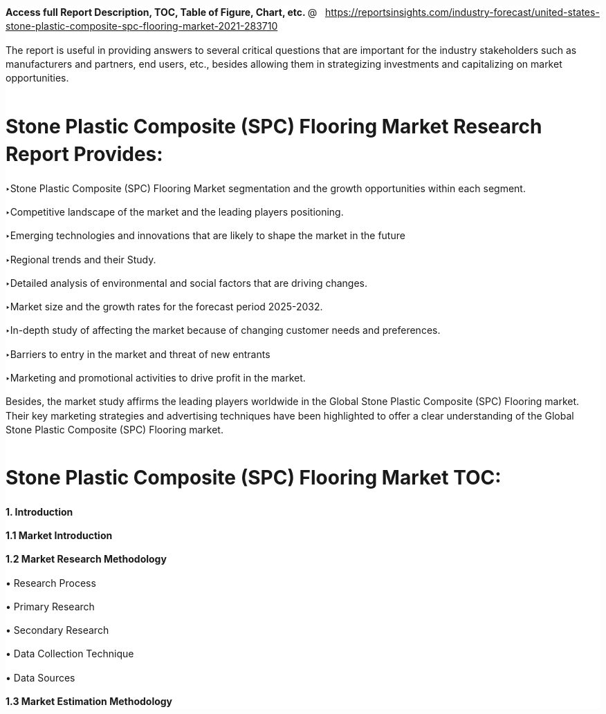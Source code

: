 <strong>Access full Report Description, TOC, Table of Figure, Chart, etc. </strong>@   <a href=https://reportsinsights.com/industry-forecast/united-states-stone-plastic-composite-spc-flooring-market-2021-283710 style=color:#0000ff;>https://reportsinsights.com/industry-forecast/united-states-stone-plastic-composite-spc-flooring-market-2021-283710</a>

The report is useful in providing answers to several critical questions that are important for the industry stakeholders such as manufacturers and partners, end users, etc., besides allowing them in strategizing investments and capitalizing on market opportunities.

# <strong>Stone Plastic Composite (SPC) Flooring Market Research Report Provides:</strong>

<strong>‣</strong>Stone Plastic Composite (SPC) Flooring Market segmentation and the growth opportunities within each segment.

<strong>‣</strong>Competitive landscape of the market and the leading players positioning.

<strong>‣</strong>Emerging technologies and innovations that are likely to shape the market in the future

<strong>‣</strong>Regional trends and their Study.

<strong>‣</strong>Detailed analysis of environmental and social factors that are driving changes.

<strong>‣</strong>Market size and the growth rates for the forecast period 2025-2032.

<strong>‣</strong>In-depth study of affecting the market because of changing customer needs and preferences.

<strong>‣</strong>Barriers to entry in the market and threat of new entrants

<strong>‣</strong>Marketing and promotional activities to drive profit in the market.

Besides, the market study affirms the leading players worldwide in the Global Stone Plastic Composite (SPC) Flooring market. Their key marketing strategies and advertising techniques have been highlighted to offer a clear understanding of the Global Stone Plastic Composite (SPC) Flooring market.

# <strong>Stone Plastic Composite (SPC) Flooring Market TOC:</strong>

<strong>1. Introduction</strong>

<strong>1.1 Market Introduction</strong>

<strong>1.2 Market Research Methodology</strong>

• Research Process

• Primary Research

• Secondary Research

• Data Collection Technique

• Data Sources

<strong>1.3 Market Estimation Methodology</strong>
